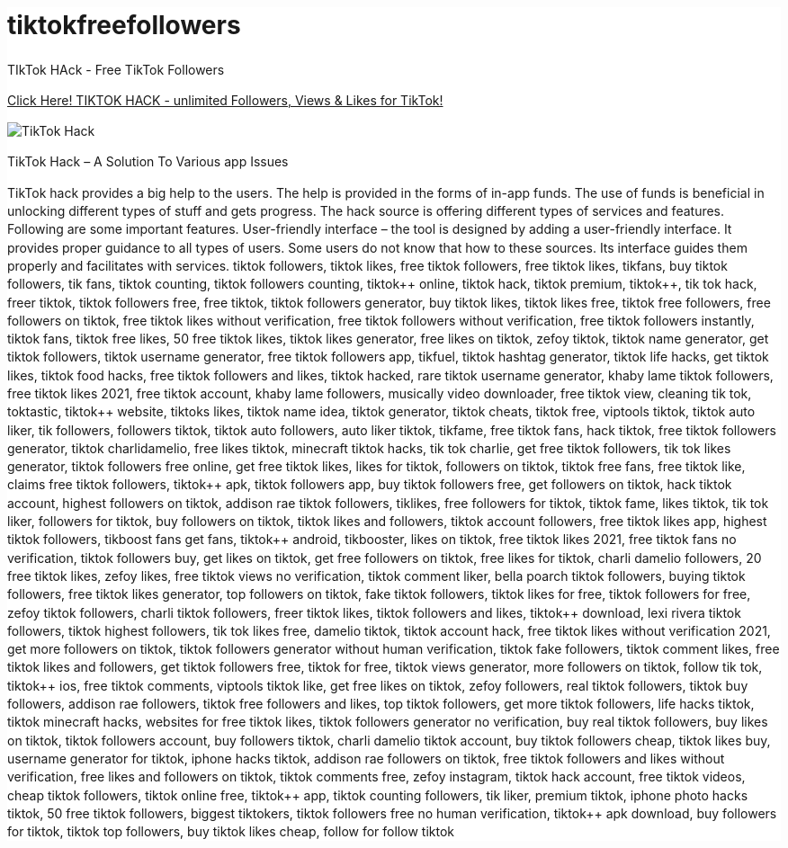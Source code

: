 # tiktokfreefollowers

TIkTok HAck - Free TikTok Followers 

[Click Here! TIKTOK HACK - unlimited Followers, Views & Likes for TikTok!](https://barlog.org/tik)

![TikTok Hack](https://d30womf5coomej.cloudfront.net/a/9a/a48864bb-893c-4be4-a13e-b7bb7bfca9ae.jpg)

TikTok Hack – A Solution To Various app Issues

TikTok hack provides a big help to the users. The help is provided in the forms of in-app funds. The use of funds is beneficial in unlocking different types of stuff and gets progress. The hack source is offering different types of services and features. Following are some important features. 
User-friendly interface – the tool is designed by adding a user-friendly interface. It provides proper guidance to all types of users. Some users do not know that how to these sources. Its interface guides them properly and facilitates with services. tiktok followers, tiktok likes, free tiktok followers, free tiktok likes, tikfans, buy tiktok followers, tik fans, tiktok counting, tiktok followers counting, tiktok++ online, tiktok hack, tiktok premium, tiktok++, tik tok hack, freer tiktok, tiktok followers free, free tiktok, tiktok followers generator, buy tiktok likes, tiktok likes free, tiktok free followers, free followers on tiktok, free tiktok likes without verification, free tiktok followers without verification, free tiktok followers instantly, tiktok fans, tiktok free likes, 50 free tiktok likes, tiktok likes generator, free likes on tiktok, zefoy tiktok, tiktok name generator, get tiktok followers, tiktok username generator, free tiktok followers app, tikfuel, tiktok hashtag generator, tiktok life hacks, get tiktok likes, tiktok food hacks, free tiktok followers and likes, tiktok hacked, rare tiktok username generator, khaby lame tiktok followers, free tiktok likes 2021, free tiktok account, khaby lame followers, musically video downloader, free tiktok view, cleaning tik tok, toktastic, tiktok++ website, tiktoks likes, tiktok name idea, tiktok generator, tiktok cheats, tiktok free, viptools tiktok, tiktok auto liker, tik followers, followers tiktok, tiktok auto followers, auto liker tiktok, tikfame, free tiktok fans, hack tiktok, free tiktok followers generator, tiktok charlidamelio, free likes tiktok, minecraft tiktok hacks, tik tok charlie, get free tiktok followers, tik tok likes generator, tiktok followers free online, get free tiktok likes, likes for tiktok, followers on tiktok, tiktok free fans, free tiktok like, claims free tiktok followers, tiktok++ apk, tiktok followers app, buy tiktok followers free, get followers on tiktok, hack tiktok account, highest followers on tiktok, addison rae tiktok followers, tiklikes, free followers for tiktok, tiktok fame, likes tiktok, tik tok liker, followers for tiktok, buy followers on tiktok, tiktok likes and followers, tiktok account followers, free tiktok likes app, highest tiktok followers, tikboost fans get fans, tiktok++ android, tikbooster, likes on tiktok, free tiktok likes 2021, free tiktok fans no verification, tiktok followers buy, get likes on tiktok, get free followers on tiktok, free likes for tiktok, charli damelio followers, 20 free tiktok likes, zefoy likes, free tiktok views no verification, tiktok comment liker, bella poarch tiktok followers, buying tiktok followers, free tiktok likes generator, top followers on tiktok, fake tiktok followers, tiktok likes for free, tiktok followers for free, zefoy tiktok followers, charli tiktok followers, freer tiktok likes, tiktok followers and likes, tiktok++ download, lexi rivera tiktok followers, tiktok highest followers, tik tok likes free, damelio tiktok, tiktok account hack, free tiktok likes without verification 2021, get more followers on tiktok, tiktok followers generator without human verification, tiktok fake followers, tiktok comment likes, free tiktok likes and followers, get tiktok followers free, tiktok for free, tiktok views generator, more followers on tiktok, follow tik tok, tiktok++ ios, free tiktok comments, viptools tiktok like, get free likes on tiktok, zefoy followers, real tiktok followers, tiktok buy followers, addison rae followers, tiktok free followers and likes, top tiktok followers, get more tiktok followers, life hacks tiktok, tiktok minecraft hacks, websites for free tiktok likes, tiktok followers generator no verification, buy real tiktok followers, buy likes on tiktok, tiktok followers account, buy followers tiktok, charli damelio tiktok account, buy tiktok followers cheap, tiktok likes buy, username generator for tiktok, iphone hacks tiktok, addison rae followers on tiktok, free tiktok followers and likes without verification, free likes and followers on tiktok, tiktok comments free, zefoy instagram, tiktok hack account, free tiktok videos, cheap tiktok followers, tiktok online free, tiktok++ app, tiktok counting followers, tik liker, premium tiktok, iphone photo hacks tiktok, 50 free tiktok followers, biggest tiktokers, tiktok followers free no human verification, tiktok++ apk download, buy followers for tiktok, tiktok top followers, buy tiktok likes cheap, follow for follow tiktok
